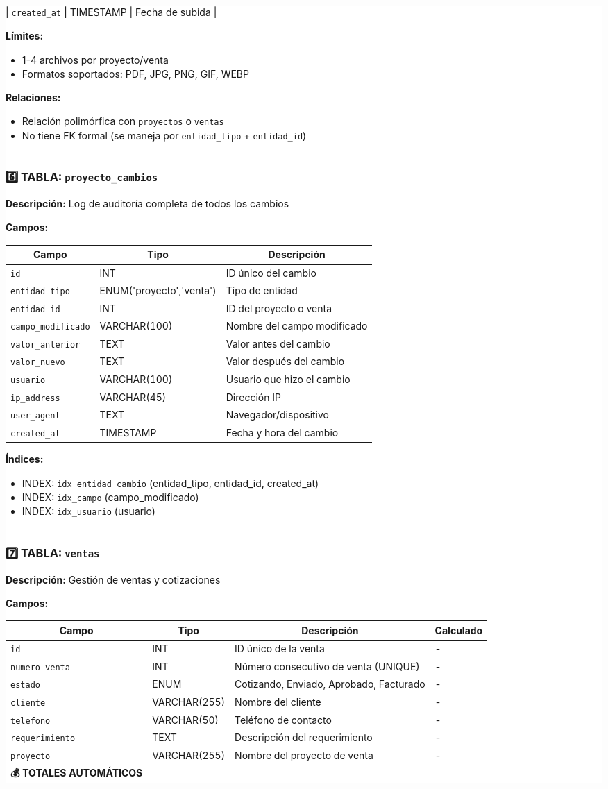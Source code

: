 | `created_at` | TIMESTAMP | Fecha de subida |

**Límites:**
- 1-4 archivos por proyecto/venta
- Formatos soportados: PDF, JPG, PNG, GIF, WEBP

**Relaciones:**
- Relación polimórfica con `proyectos` o `ventas`
- No tiene FK formal (se maneja por `entidad_tipo` + `entidad_id`)

---

### 6️⃣ TABLA: `proyecto_cambios`

**Descripción:** Log de auditoría completa de todos los cambios

**Campos:**

| Campo | Tipo | Descripción |
|-------|------|-------------|
| `id` | INT | ID único del cambio |
| `entidad_tipo` | ENUM('proyecto','venta') | Tipo de entidad |
| `entidad_id` | INT | ID del proyecto o venta |
| `campo_modificado` | VARCHAR(100) | Nombre del campo modificado |
| `valor_anterior` | TEXT | Valor antes del cambio |
| `valor_nuevo` | TEXT | Valor después del cambio |
| `usuario` | VARCHAR(100) | Usuario que hizo el cambio |
| `ip_address` | VARCHAR(45) | Dirección IP |
| `user_agent` | TEXT | Navegador/dispositivo |
| `created_at` | TIMESTAMP | Fecha y hora del cambio |

**Índices:**
- INDEX: `idx_entidad_cambio` (entidad_tipo, entidad_id, created_at)
- INDEX: `idx_campo` (campo_modificado)
- INDEX: `idx_usuario` (usuario)

---

### 7️⃣ TABLA: `ventas`

**Descripción:** Gestión de ventas y cotizaciones

**Campos:**

| Campo | Tipo | Descripción | Calculado |
|-------|------|-------------|-----------|
| `id` | INT | ID único de la venta | - |
| `numero_venta` | INT | Número consecutivo de venta (UNIQUE) | - |
| `estado` | ENUM | Cotizando, Enviado, Aprobado, Facturado | - |
| `cliente` | VARCHAR(255) | Nombre del cliente | - |
| `telefono` | VARCHAR(50) | Teléfono de contacto | - |
| `requerimiento` | TEXT | Descripción del requerimiento | - |
| `proyecto` | VARCHAR(255) | Nombre del proyecto de venta | - |
| **💰 TOTALES AUTOMÁTICOS** | | | |